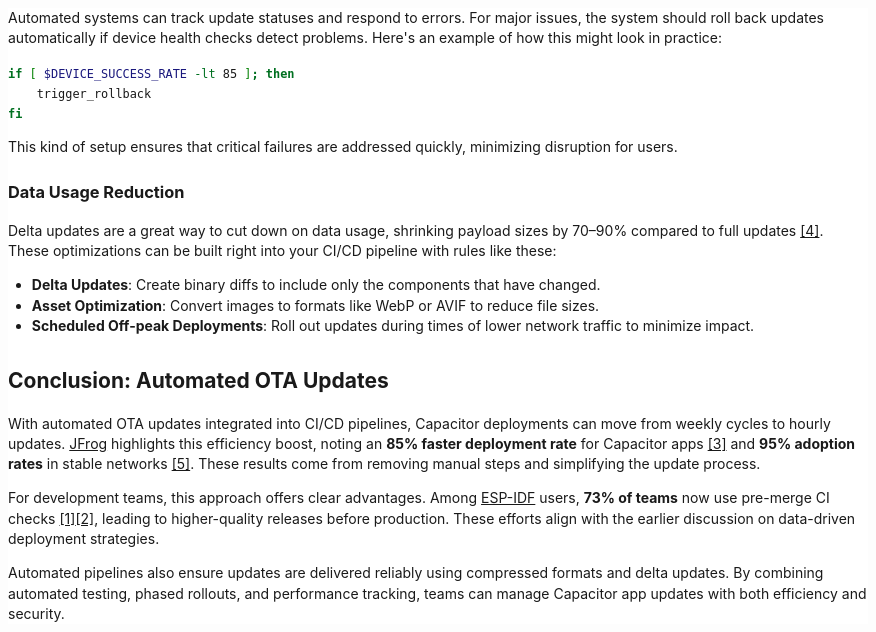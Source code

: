 Automated systems can track update statuses and respond to errors. For major issues, the system should roll back updates automatically if device health checks detect problems. Here's an example of how this might look in practice:

```bash
if [ $DEVICE_SUCCESS_RATE -lt 85 ]; then
    trigger_rollback
fi
```

This kind of setup ensures that critical failures are addressed quickly, minimizing disruption for users.

### Data Usage Reduction

Delta updates are a great way to cut down on data usage, shrinking payload sizes by 70–90% compared to full updates [\[4\]](https://capacitorjs.com/docs/guides/ci-cd). These optimizations can be built right into your CI/CD pipeline with rules like these:

-   **Delta Updates**: Create binary diffs to include only the components that have changed.
-   **Asset Optimization**: Convert images to formats like WebP or AVIF to reduce file sizes.
-   **Scheduled Off-peak Deployments**: Roll out updates during times of lower network traffic to minimize impact.

## Conclusion: Automated OTA Updates

With automated OTA updates integrated into CI/CD pipelines, Capacitor deployments can move from weekly cycles to hourly updates. [JFrog](https://jfrog.com/) highlights this efficiency boost, noting an **85% faster deployment rate** for Capacitor apps [\[3\]](https://jfrog.com/blog/devops-and-cicd-for-iot/) and **95% adoption rates** in stable networks [\[5\]](https://qbee.io/iot-ota/). These results come from removing manual steps and simplifying the update process.

For development teams, this approach offers clear advantages. Among [ESP-IDF](https://www.espressif.com/en/products/sdks/esp-idf) users, **73% of teams** now use pre-merge CI checks [\[1\]](https://embeddedartistry.com/blog/2024/01/15/exploring-serverless-ci-cd-for-embedded-devices/)[\[2\]](https://github.com/becem-gharbi/esp-ota-cicd), leading to higher-quality releases before production. These efforts align with the earlier discussion on data-driven deployment strategies.

Automated pipelines also ensure updates are delivered reliably using compressed formats and delta updates. By combining automated testing, phased rollouts, and performance tracking, teams can manage Capacitor app updates with both efficiency and security.